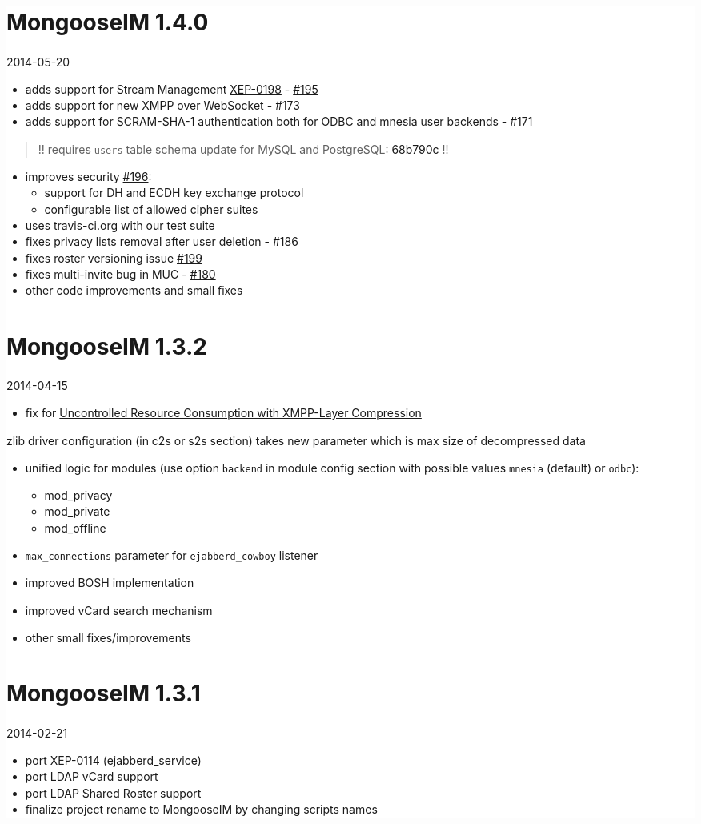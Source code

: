 
# MongooseIM 1.4.0

2014-05-20

- adds support for Stream Management [XEP-0198](http://xmpp.org/extensions/xep-0198.html) - [#195](https://github.com/esl/MongooseIM/pull/195)
- adds support for new [XMPP over WebSocket](http://tools.ietf.org/html/draft-ietf-xmpp-websocket-06) - [#173](https://github.com/esl/MongooseIM/pull/173)
- adds support for SCRAM-SHA-1 authentication both for ODBC and mnesia user backends - [#171](https://github.com/esl/MongooseIM/pull/171)

> !! requires `users` table schema update for MySQL and PostgreSQL: [68b790c](https://github.com/esl/MongooseIM/commit/68b790c6b64bed7894602d003b94ef1037059e55) !!

- improves security [#196](https://github.com/esl/MongooseIM/pull/196):
  - support for DH and ECDH key exchange protocol
  - configurable list of allowed cipher suites
- uses [travis-ci.org](https://travis-ci.org/esl/MongooseIM) with our [test suite](https://github.com/esl/ejabberd_tests)
- fixes privacy lists removal after user deletion - [#186](https://github.com/esl/MongooseIM/pull/186)
- fixes roster versioning issue [#199](https://github.com/esl/MongooseIM/pull/199)
- fixes multi-invite bug in MUC - [#180](https://github.com/esl/MongooseIM/pull/180)
- other code improvements and small fixes


# MongooseIM 1.3.2

2014-04-15

- fix for [Uncontrolled Resource Consumption with XMPP-Layer Compression](http://xmpp.org/resources/security-notices/uncontrolled-resource-consumption-with-highly-compressed-xmpp-stanzas/)

zlib driver configuration (in c2s or s2s section) takes new parameter which is max size of decompressed data

- unified logic for modules (use option `backend` in module config section with possible values `mnesia` (default) or `odbc`):

  - mod_privacy
  - mod_private
  - mod_offline
- `max_connections` parameter for `ejabberd_cowboy` listener
- improved BOSH implementation
- improved vCard search mechanism
- other small fixes/improvements

# MongooseIM 1.3.1

2014-02-21

- port XEP-0114 (ejabberd_service)
- port LDAP vCard support
- port LDAP Shared Roster support
- finalize project rename to MongooseIM by changing scripts names
